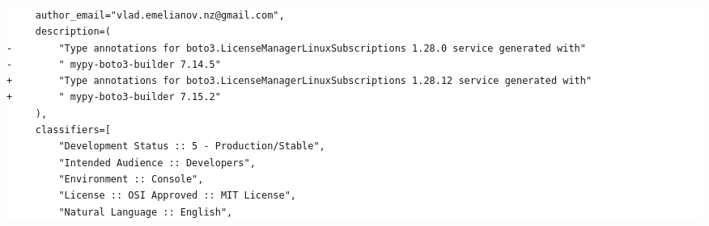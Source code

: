 ```
     author_email="vlad.emelianov.nz@gmail.com",
     description=(
-        "Type annotations for boto3.LicenseManagerLinuxSubscriptions 1.28.0 service generated with"
-        " mypy-boto3-builder 7.14.5"
+        "Type annotations for boto3.LicenseManagerLinuxSubscriptions 1.28.12 service generated with"
+        " mypy-boto3-builder 7.15.2"
     ),
     classifiers=[
         "Development Status :: 5 - Production/Stable",
         "Intended Audience :: Developers",
         "Environment :: Console",
         "License :: OSI Approved :: MIT License",
         "Natural Language :: English",
```


